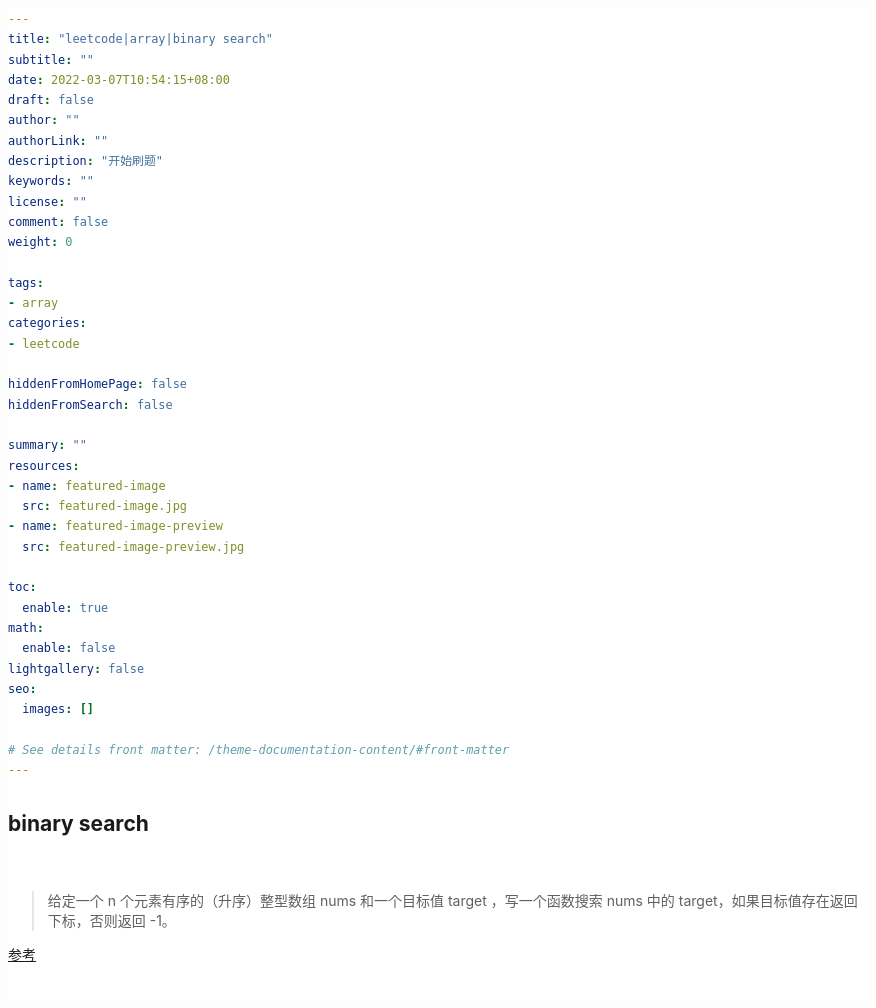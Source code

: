 ```yaml
---
title: "leetcode|array|binary search"
subtitle: ""
date: 2022-03-07T10:54:15+08:00
draft: false
author: ""
authorLink: ""
description: "开始刷题"
keywords: ""
license: ""
comment: false
weight: 0

tags:
- array
categories:
- leetcode

hiddenFromHomePage: false
hiddenFromSearch: false

summary: ""
resources:
- name: featured-image
  src: featured-image.jpg
- name: featured-image-preview
  src: featured-image-preview.jpg

toc:
  enable: true
math:
  enable: false
lightgallery: false
seo:
  images: []

# See details front matter: /theme-documentation-content/#front-matter
---
```




## binary search

<br>

> 给定一个 n 个元素有序的（升序）整型数组 nums 和一个目标值 target ，写一个函数搜索 nums 中的 target，如果目标值存在返回下标，否则返回 -1。

 [参考](https://github.com/youngyangyang04/leetcode-master/blob/master/problems/0704.%E4%BA%8C%E5%88%86%E6%9F%A5%E6%89%BE.md) 

<br>
